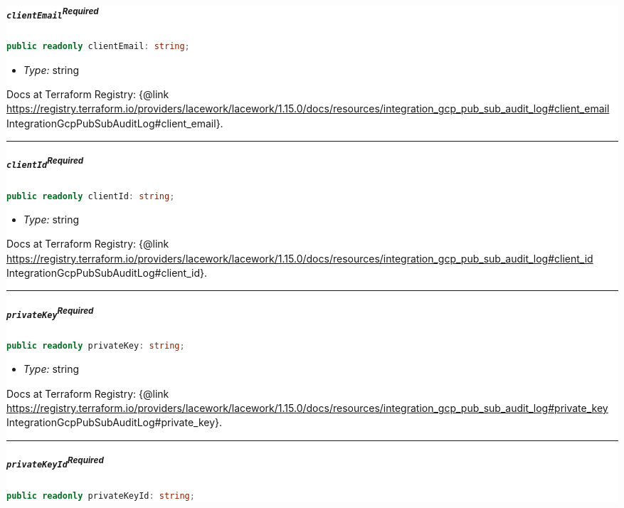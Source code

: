 
##### `clientEmail`<sup>Required</sup> <a name="clientEmail" id="rhizo-co-terraform-provider-lacework.integrationGcpPubSubAuditLog.IntegrationGcpPubSubAuditLogCredentials.property.clientEmail"></a>

```typescript
public readonly clientEmail: string;
```

- *Type:* string

Docs at Terraform Registry: {@link https://registry.terraform.io/providers/lacework/lacework/1.15.0/docs/resources/integration_gcp_pub_sub_audit_log#client_email IntegrationGcpPubSubAuditLog#client_email}.

---

##### `clientId`<sup>Required</sup> <a name="clientId" id="rhizo-co-terraform-provider-lacework.integrationGcpPubSubAuditLog.IntegrationGcpPubSubAuditLogCredentials.property.clientId"></a>

```typescript
public readonly clientId: string;
```

- *Type:* string

Docs at Terraform Registry: {@link https://registry.terraform.io/providers/lacework/lacework/1.15.0/docs/resources/integration_gcp_pub_sub_audit_log#client_id IntegrationGcpPubSubAuditLog#client_id}.

---

##### `privateKey`<sup>Required</sup> <a name="privateKey" id="rhizo-co-terraform-provider-lacework.integrationGcpPubSubAuditLog.IntegrationGcpPubSubAuditLogCredentials.property.privateKey"></a>

```typescript
public readonly privateKey: string;
```

- *Type:* string

Docs at Terraform Registry: {@link https://registry.terraform.io/providers/lacework/lacework/1.15.0/docs/resources/integration_gcp_pub_sub_audit_log#private_key IntegrationGcpPubSubAuditLog#private_key}.

---

##### `privateKeyId`<sup>Required</sup> <a name="privateKeyId" id="rhizo-co-terraform-provider-lacework.integrationGcpPubSubAuditLog.IntegrationGcpPubSubAuditLogCredentials.property.privateKeyId"></a>

```typescript
public readonly privateKeyId: string;
```
